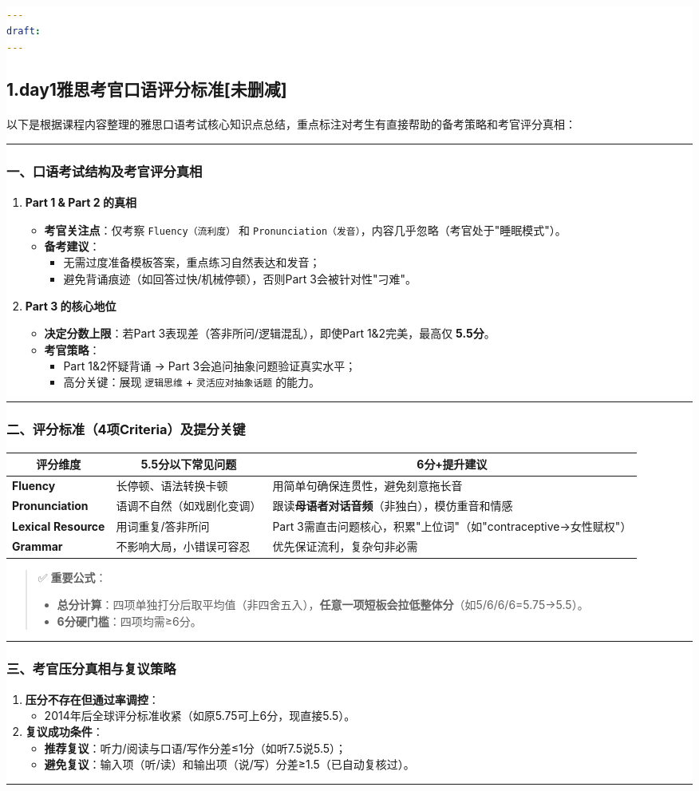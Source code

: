 ```yaml
---
draft:
---
```


## 1.day1雅思考官口语评分标准[未删减]

以下是根据课程内容整理的雅思口语考试核心知识点总结，重点标注对考生有直接帮助的备考策略和考官评分真相：

---

### **一、口语考试结构及考官评分真相**
1. **Part 1 & Part 2 的真相**  
   - **考官关注点**：仅考察 `Fluency（流利度）` 和 `Pronunciation（发音）`，内容几乎忽略（考官处于"睡眠模式"）。  
   - **备考建议**：  
     - 无需过度准备模板答案，重点练习自然表达和发音；  
     - 避免背诵痕迹（如回答过快/机械停顿），否则Part 3会被针对性"刁难"。

2. **Part 3 的核心地位**  
   - **决定分数上限**：若Part 3表现差（答非所问/逻辑混乱），即使Part 1&2完美，最高仅 **5.5分**。  
   - **考官策略**：  
     - Part 1&2怀疑背诵 → Part 3会追问抽象问题验证真实水平；  
     - 高分关键：展现 `逻辑思维` + `灵活应对抽象话题` 的能力。

---

### **二、评分标准（4项Criteria）及提分关键**
| 评分维度          | 5.5分以下常见问题          | 6分+提升建议                  |
|-------------------|---------------------------|-----------------------------|
| **Fluency**       | 长停顿、语法转换卡顿         | 用简单句确保连贯性，避免刻意拖长音 |
| **Pronunciation** | 语调不自然（如戏剧化变调）   | 跟读**母语者对话音频**（非独白），模仿重音和情感 |
| **Lexical Resource** | 用词重复/答非所问        | Part 3需直击问题核心，积累"上位词"（如"contraceptive→女性赋权"） |
| **Grammar**       | 不影响大局，小错误可容忍     | 优先保证流利，复杂句非必需       |

> ✅ **重要公式**：  
> - **总分计算**：四项单独打分后取平均值（非四舍五入），**任意一项短板会拉低整体分**（如5/6/6/6=5.75→5.5）。  
> - **6分硬门槛**：四项均需≥6分。

---

### **三、考官压分真相与复议策略**
1. **压分不存在但通过率调控**：  
   - 2014年后全球评分标准收紧（如原5.75可上6分，现直接5.5）。  
2. **复议成功条件**：  
   - **推荐复议**：听力/阅读与口语/写作分差≤1分（如听7.5说5.5）；  
   - **避免复议**：输入项（听/读）和输出项（说/写）分差≥1.5（已自动复核过）。

---
